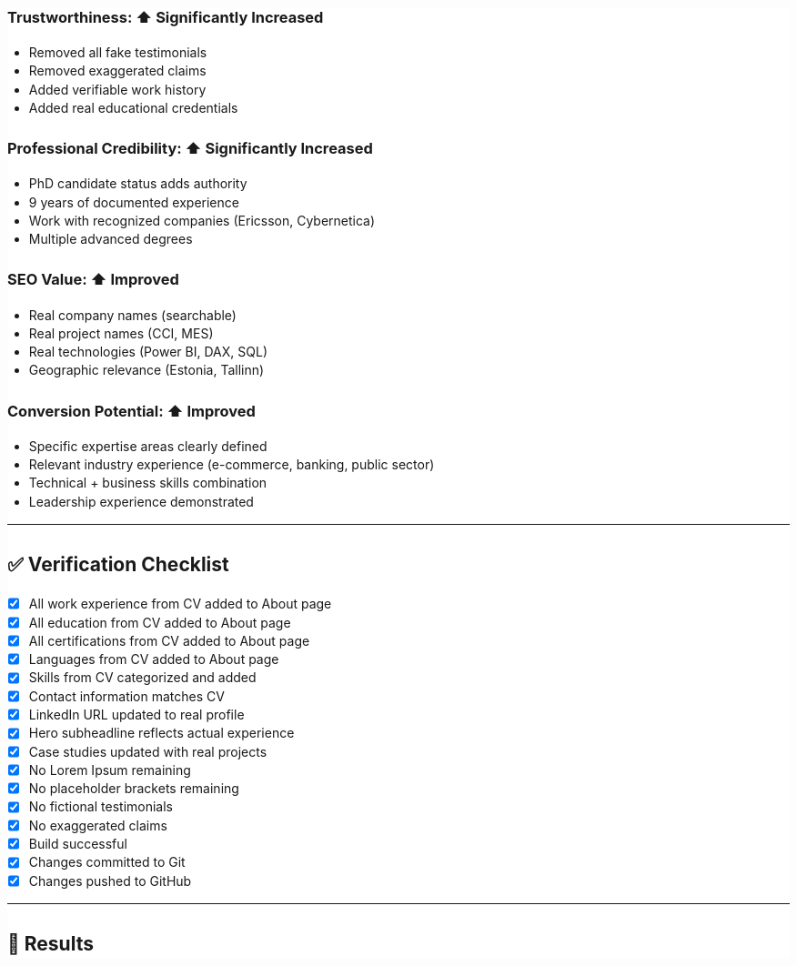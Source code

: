 ### **Trustworthiness:** ⬆️ **Significantly Increased**
- Removed all fake testimonials
- Removed exaggerated claims
- Added verifiable work history
- Added real educational credentials

### **Professional Credibility:** ⬆️ **Significantly Increased**
- PhD candidate status adds authority
- 9 years of documented experience
- Work with recognized companies (Ericsson, Cybernetica)
- Multiple advanced degrees

### **SEO Value:** ⬆️ **Improved**
- Real company names (searchable)
- Real project names (CCI, MES)
- Real technologies (Power BI, DAX, SQL)
- Geographic relevance (Estonia, Tallinn)

### **Conversion Potential:** ⬆️ **Improved**
- Specific expertise areas clearly defined
- Relevant industry experience (e-commerce, banking, public sector)
- Technical + business skills combination
- Leadership experience demonstrated

---

## ✅ Verification Checklist

- [x] All work experience from CV added to About page
- [x] All education from CV added to About page
- [x] All certifications from CV added to About page
- [x] Languages from CV added to About page
- [x] Skills from CV categorized and added
- [x] Contact information matches CV
- [x] LinkedIn URL updated to real profile
- [x] Hero subheadline reflects actual experience
- [x] Case studies updated with real projects
- [x] No Lorem Ipsum remaining
- [x] No placeholder brackets remaining
- [x] No fictional testimonials
- [x] No exaggerated claims
- [x] Build successful
- [x] Changes committed to Git
- [x] Changes pushed to GitHub

---

## 🎉 Results
